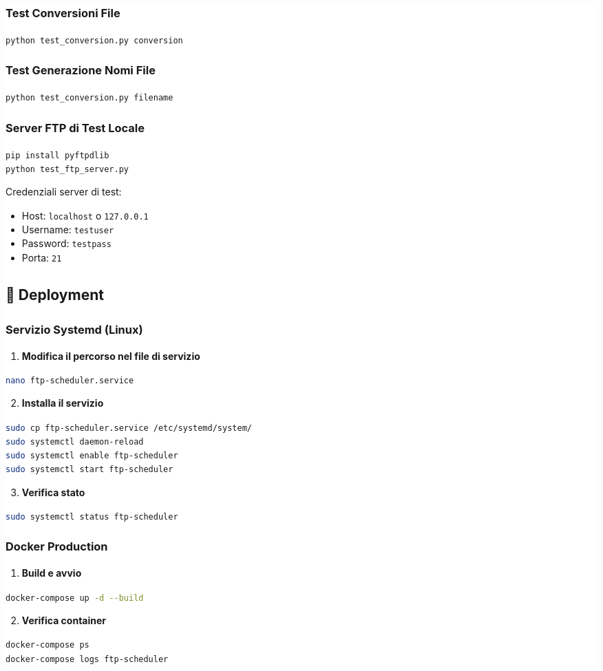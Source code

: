 ### Test Conversioni File
```bash
python test_conversion.py conversion
```

### Test Generazione Nomi File
```bash
python test_conversion.py filename
```

### Server FTP di Test Locale
```bash
pip install pyftpdlib
python test_ftp_server.py
```

Credenziali server di test:
- Host: `localhost` o `127.0.0.1`
- Username: `testuser`
- Password: `testpass`
- Porta: `21`

## 🚀 Deployment

### Servizio Systemd (Linux)

1. **Modifica il percorso nel file di servizio**
```bash
nano ftp-scheduler.service
```

2. **Installa il servizio**
```bash
sudo cp ftp-scheduler.service /etc/systemd/system/
sudo systemctl daemon-reload
sudo systemctl enable ftp-scheduler
sudo systemctl start ftp-scheduler
```

3. **Verifica stato**
```bash
sudo systemctl status ftp-scheduler
```

### Docker Production

1. **Build e avvio**
```bash
docker-compose up -d --build
```

2. **Verifica container**
```bash
docker-compose ps
docker-compose logs ftp-scheduler
```
